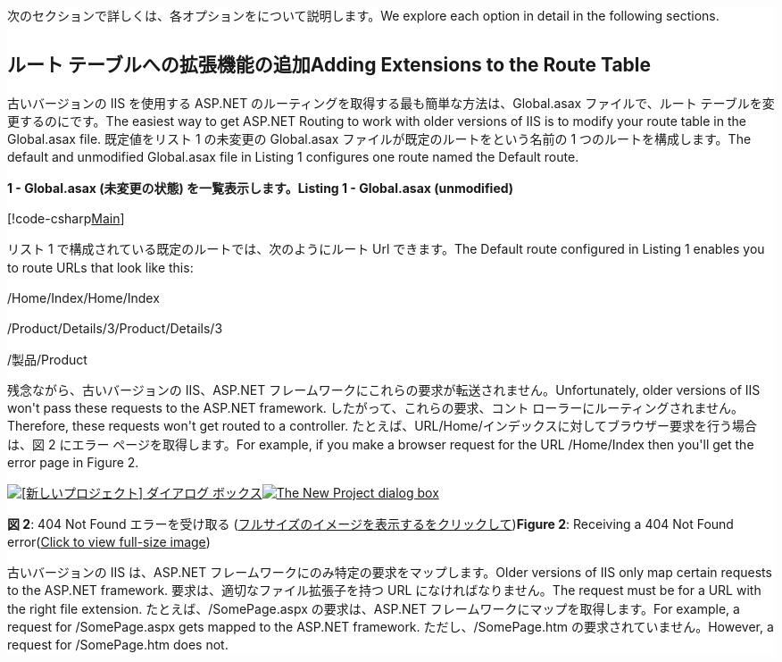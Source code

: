 <span data-ttu-id="7e62e-161">次のセクションで詳しくは、各オプションをについて説明します。</span><span class="sxs-lookup"><span data-stu-id="7e62e-161">We explore each option in detail in the following sections.</span></span>

## <a name="adding-extensions-to-the-route-table"></a><span data-ttu-id="7e62e-162">ルート テーブルへの拡張機能の追加</span><span class="sxs-lookup"><span data-stu-id="7e62e-162">Adding Extensions to the Route Table</span></span>

<span data-ttu-id="7e62e-163">古いバージョンの IIS を使用する ASP.NET のルーティングを取得する最も簡単な方法は、Global.asax ファイルで、ルート テーブルを変更するのにです。</span><span class="sxs-lookup"><span data-stu-id="7e62e-163">The easiest way to get ASP.NET Routing to work with older versions of IIS is to modify your route table in the Global.asax file.</span></span> <span data-ttu-id="7e62e-164">既定値をリスト 1 の未変更の Global.asax ファイルが既定のルートをという名前の 1 つのルートを構成します。</span><span class="sxs-lookup"><span data-stu-id="7e62e-164">The default and unmodified Global.asax file in Listing 1 configures one route named the Default route.</span></span>

<span data-ttu-id="7e62e-165">**1 - Global.asax (未変更の状態) を一覧表示します。**</span><span class="sxs-lookup"><span data-stu-id="7e62e-165">**Listing 1 - Global.asax (unmodified)**</span></span>

[!code-csharp[Main](using-asp-net-mvc-with-different-versions-of-iis-cs/samples/sample1.cs)]

<span data-ttu-id="7e62e-166">リスト 1 で構成されている既定のルートでは、次のようにルート Url できます。</span><span class="sxs-lookup"><span data-stu-id="7e62e-166">The Default route configured in Listing 1 enables you to route URLs that look like this:</span></span>

<span data-ttu-id="7e62e-167">/Home/Index</span><span class="sxs-lookup"><span data-stu-id="7e62e-167">/Home/Index</span></span>

<span data-ttu-id="7e62e-168">/Product/Details/3</span><span class="sxs-lookup"><span data-stu-id="7e62e-168">/Product/Details/3</span></span>

<span data-ttu-id="7e62e-169">/製品</span><span class="sxs-lookup"><span data-stu-id="7e62e-169">/Product</span></span>

<span data-ttu-id="7e62e-170">残念ながら、古いバージョンの IIS、ASP.NET フレームワークにこれらの要求が転送されません。</span><span class="sxs-lookup"><span data-stu-id="7e62e-170">Unfortunately, older versions of IIS won't pass these requests to the ASP.NET framework.</span></span> <span data-ttu-id="7e62e-171">したがって、これらの要求、コント ローラーにルーティングされません。</span><span class="sxs-lookup"><span data-stu-id="7e62e-171">Therefore, these requests won't get routed to a controller.</span></span> <span data-ttu-id="7e62e-172">たとえば、URL/Home/インデックスに対してブラウザー要求を行う場合は、図 2 にエラー ページを取得します。</span><span class="sxs-lookup"><span data-stu-id="7e62e-172">For example, if you make a browser request for the URL /Home/Index then you'll get the error page in Figure 2.</span></span>

<span data-ttu-id="7e62e-173">[![[新しいプロジェクト] ダイアログ ボックス](using-asp-net-mvc-with-different-versions-of-iis-cs/_static/image2.jpg)](using-asp-net-mvc-with-different-versions-of-iis-cs/_static/image3.png)</span><span class="sxs-lookup"><span data-stu-id="7e62e-173">[![The New Project dialog box](using-asp-net-mvc-with-different-versions-of-iis-cs/_static/image2.jpg)](using-asp-net-mvc-with-different-versions-of-iis-cs/_static/image3.png)</span></span>

<span data-ttu-id="7e62e-174">**図 2**: 404 Not Found エラーを受け取る ([フルサイズのイメージを表示するをクリックして](using-asp-net-mvc-with-different-versions-of-iis-cs/_static/image4.png))</span><span class="sxs-lookup"><span data-stu-id="7e62e-174">**Figure 2**: Receiving a 404 Not Found error([Click to view full-size image](using-asp-net-mvc-with-different-versions-of-iis-cs/_static/image4.png))</span></span>

<span data-ttu-id="7e62e-175">古いバージョンの IIS は、ASP.NET フレームワークにのみ特定の要求をマップします。</span><span class="sxs-lookup"><span data-stu-id="7e62e-175">Older versions of IIS only map certain requests to the ASP.NET framework.</span></span> <span data-ttu-id="7e62e-176">要求は、適切なファイル拡張子を持つ URL になければなりません。</span><span class="sxs-lookup"><span data-stu-id="7e62e-176">The request must be for a URL with the right file extension.</span></span> <span data-ttu-id="7e62e-177">たとえば、/SomePage.aspx の要求は、ASP.NET フレームワークにマップを取得します。</span><span class="sxs-lookup"><span data-stu-id="7e62e-177">For example, a request for /SomePage.aspx gets mapped to the ASP.NET framework.</span></span> <span data-ttu-id="7e62e-178">ただし、/SomePage.htm の要求されていません。</span><span class="sxs-lookup"><span data-stu-id="7e62e-178">However, a request for /SomePage.htm does not.</span></span>
